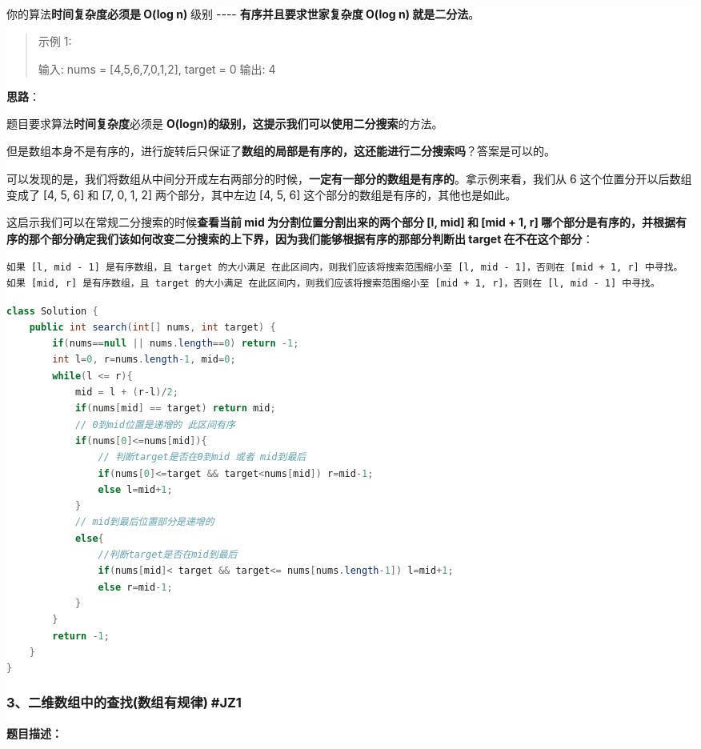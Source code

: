 你的算法**时间复杂度必须是 O(log n)** 级别   ----  **有序并且要求世家复杂度 O(log n) 就是二分法**。

> 示例 1:
>
> 输入: nums = [4,5,6,7,0,1,2], target = 0
> 输出: 4



**思路**：

题目要求算法**时间复杂度**必须是 **O(log⁡n)**的级别，这提示我们可以使用**二分搜索**的方法。

但是数组本身不是有序的，进行旋转后只保证了**数组的局部是有序的，这还能进行二分搜索吗**？答案是可以的。

可以发现的是，我们将数组从中间分开成左右两部分的时候，**一定有一部分的数组是有序的**。拿示例来看，我们从 6 这个位置分开以后数组变成了 [4, 5, 6] 和 [7, 0, 1, 2] 两个部分，其中左边 [4, 5, 6] 这个部分的数组是有序的，其他也是如此。

这启示我们可以在常规二分搜索的时候**查看当前 mid 为分割位置分割出来的两个部分 [l, mid] 和 [mid + 1, r] 哪个部分是有序的，并根据有序的那个部分确定我们该如何改变二分搜索的上下界，因为我们能够根据有序的那部分判断出 target 在不在这个部分**：

    如果 [l, mid - 1] 是有序数组，且 target 的大小满足 在此区间内，则我们应该将搜索范围缩小至 [l, mid - 1]，否则在 [mid + 1, r] 中寻找。
    如果 [mid, r] 是有序数组，且 target 的大小满足 在此区间内，则我们应该将搜索范围缩小至 [mid + 1, r]，否则在 [l, mid - 1] 中寻找。

```java
class Solution {
    public int search(int[] nums, int target) {
        if(nums==null || nums.length==0) return -1;
        int l=0, r=nums.length-1, mid=0;
        while(l <= r){
            mid = l + (r-l)/2;
            if(nums[mid] == target) return mid;
            // 0到mid位置是递增的 此区间有序
            if(nums[0]<=nums[mid]){
                // 判断target是否在0到mid 或者 mid到最后
                if(nums[0]<=target && target<nums[mid]) r=mid-1;
                else l=mid+1;
            }
            // mid到最后位置部分是递增的
            else{
                //判断target是否在mid到最后
                if(nums[mid]< target && target<= nums[nums.length-1]) l=mid+1;
                else r=mid-1;
            }
        }
        return -1;
    }
}
```





### 3、二维数组中的查找(数组有规律)   #JZ1

**题目描述：**
